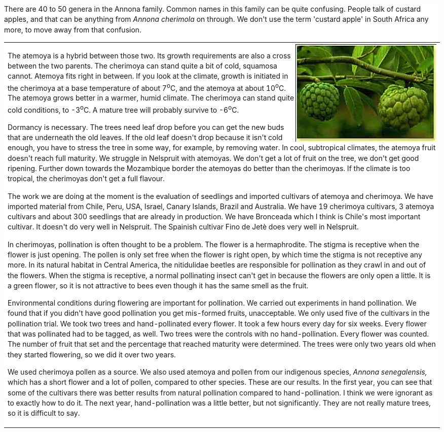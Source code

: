 There are 40 to 50 genera in the Annona family.  Common names in this family can be quite confusing.  People talk of custard apples, and that can be anything from <i>Annona cherimola</i> on through.  We don't use the term 'custard apple' in South Africa any more, to move away from that confusion.
<table><tr><td><img align="right" alt="Photo of Atemoya" atemoya.jpg"="" reticulata.jpg"="" src="squamosa.jpg"/><p>
The atemoya is a hybrid between those two.  Its growth requirements are also a cross between the two parents.  The cherimoya can stand quite a bit of cold, squamosa cannot.  Atemoya fits right in  between.  If you look at the climate, growth is initiated in the cherimoya at a base temperature of about 7<sup>o</sup>C, and the atemoya at about 10<sup>o</sup>C.  The atemoya grows better in a warmer, humid climate.  The cherimoya can stand quite cold conditions, to -3<sup>o</sup>C.  A mature tree will probably survive to -6<sup>o</sup>C.</p>
<p>
Dormancy is necessary.  The trees need leaf drop before you can get the new buds that are underneath the old leaves.  If the old leaf doesn't drop because it isn't cold enough, you have to stress the tree in some way, for example, by removing water.  In cool, subtropical climates, the atemoya fruit doesn't reach full maturity.  We struggle in Nelspruit with atemoyas.  We don't get a lot of fruit on the tree, we don't get good ripening.  Further down towards the Mozambique border the atemoyas do better than the cherimoyas.  If the climate is too tropical, the cherimoyas don't get a full flavour.</p>
<p>
The work we are doing at the moment is the evaluation of seedlings and imported cultivars of atemoya and cherimoya.  We have imported material from Chile, Peru, USA, Israel, Canary Islands, Brazil and Australia.  We have 19 cherimoya cultivars, 3 atemoya cultivars and about 300 seedlings that are already in production.  We have Bronceada which I think is Chile's most important cultivar.  It doesn't do very well in Nelspruit.  The Spainish cultivar Fino de Jetè does very well in Nelspruit.</p>
<p>
In cherimoyas, pollination is often thought to be a problem.  The flower is a hermaphrodite.  The stigma is receptive when the flower is just opening.  The pollen is only set free when the flower is right open, by which time the stigma is not receptive any more.  In its natural habitat in Central America, the nitidulidae beetles are responsible for pollination as they crawl in and out of the flowers.  When the stigma is receptive, a normal pollinating insect can't get in because the flowers are only open a little.  It is a green flower, so it is not attractive to bees even though it has the same smell as the fruit.</p>
<p>
Environmental conditions during flowering are important for pollination.  We carried out experiments in hand pollination.  We found that if you didn't have good pollination you get mis-formed fruits, unacceptable.  We only used five of the cultivars in the pollination trial.  We took two trees and hand-pollinated every flower.  It took a few hours every day for six weeks.  Every flower that was pollinated had to be tagged, as well.  Two trees were the controls with no hand-pollination.  Every flower was counted. The number of fruit that set and the percentage that reached maturity were determined.  The trees were only two years old when they started flowering, so we did it over two years.</p>
<p>
We used cherimoya pollen as a source.  We also used atemoya and pollen from our indigenous species, <i>Annona senegalensis,</i> which has a short flower and a lot of pollen, compared to other species.  These are our results.  In the first year, you can see that some of the cultivars there was better results from natural pollination compared to hand-pollination.  I think we were ignorant as to exactly how to do it.  The next year, hand-pollination was a little better, but not significantly.  They are not really mature trees, so it is difficult to say.</p>
<p>